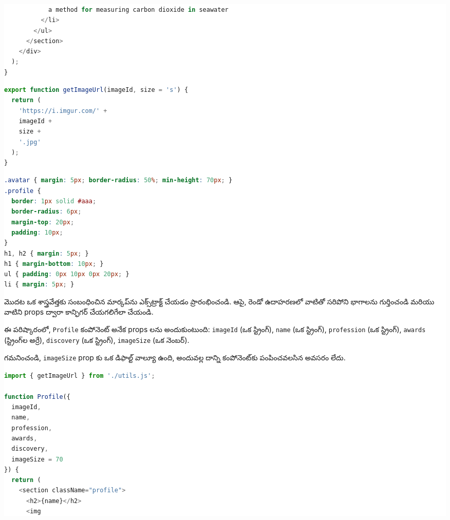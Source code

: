 ```js src/App.js
            a method for measuring carbon dioxide in seawater
          </li>
        </ul>
      </section>
    </div>
  );
}
```

```js src/utils.js
export function getImageUrl(imageId, size = 's') {
  return (
    'https://i.imgur.com/' +
    imageId +
    size +
    '.jpg'
  );
}
```

```css
.avatar { margin: 5px; border-radius: 50%; min-height: 70px; }
.profile {
  border: 1px solid #aaa;
  border-radius: 6px;
  margin-top: 20px;
  padding: 10px;
}
h1, h2 { margin: 5px; }
h1 { margin-bottom: 10px; }
ul { padding: 0px 10px 0px 20px; }
li { margin: 5px; }
```

</Sandpack>

<Hint>

మొదట ఒక శాస్త్రవేత్తకు సంబంధించిన మార్కప్‌ను ఎక్స్‌ట్రాక్ట్ చేయడం ప్రారంభించండి. ఆపై, రెండో ఉదాహరణలో వాటితో సరిపోని భాగాలను గుర్తించండి మరియు వాటిని props ద్వారా కాన్ఫిగర్ చేయగలిగేలా చేయండి.

</Hint>

<Solution>

ఈ పరిష్కారంలో, `Profile` కంపోనెంట్ అనేక props లను అందుకుంటుంది: `imageId` (ఒక స్ట్రింగ్), `name` (ఒక స్ట్రింగ్), `profession` (ఒక స్ట్రింగ్), `awards` (స్ట్రింగ్‌ల అర్రే), `discovery` (ఒక స్ట్రింగ్), `imageSize` (ఒక నెంబర్).

గమనించండి, `imageSize` prop కు ఒక డిఫాల్ట్ వాల్యూ ఉంది, అందువల్ల దాన్ని కంపోనెంట్‌కు పంపించవలసిన అవసరం లేదు.

<Sandpack>

```js src/App.js
import { getImageUrl } from './utils.js';

function Profile({
  imageId,
  name,
  profession,
  awards,
  discovery,
  imageSize = 70
}) {
  return (
    <section className="profile">
      <h2>{name}</h2>
      <img
```